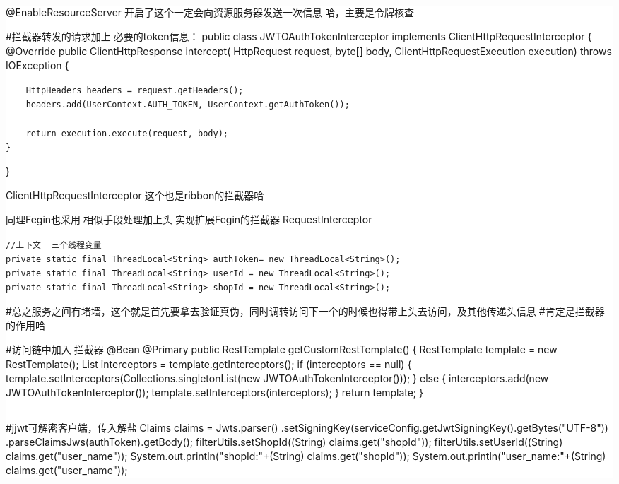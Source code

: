 @EnableResourceServer 开启了这个一定会向资源服务器发送一次信息 哈，主要是令牌核查



#拦截器转发的请求加上 必要的token信息：
public class JWTOAuthTokenInterceptor implements ClientHttpRequestInterceptor {
    @Override
    public ClientHttpResponse intercept(
            HttpRequest request, byte[] body, ClientHttpRequestExecution execution)
            throws IOException {

        HttpHeaders headers = request.getHeaders();
        headers.add(UserContext.AUTH_TOKEN, UserContext.getAuthToken());

        return execution.execute(request, body);
    }
}


ClientHttpRequestInterceptor 这个也是ribbon的拦截器哈

同理Fegin也采用 相似手段处理加上头 实现扩展Fegin的拦截器 RequestInterceptor


    //上下文  三个线程变量
    private static final ThreadLocal<String> authToken= new ThreadLocal<String>();
    private static final ThreadLocal<String> userId = new ThreadLocal<String>();
    private static final ThreadLocal<String> shopId = new ThreadLocal<String>();


#总之服务之间有堵墙，这个就是首先要拿去验证真伪，同时调转访问下一个的时候也得带上头去访问，及其他传递头信息
#肯定是拦截器的作用哈

#访问链中加入 拦截器 
@Bean
    @Primary
    public RestTemplate getCustomRestTemplate() {
        RestTemplate template = new RestTemplate();
        List interceptors = template.getInterceptors();
        if (interceptors == null) {
            template.setInterceptors(Collections.singletonList(new JWTOAuthTokenInterceptor()));
        } else {
            interceptors.add(new JWTOAuthTokenInterceptor());
            template.setInterceptors(interceptors);
        }
        return template;
    }

------------------

#jjwt可解密客户端，传入解盐
Claims claims = Jwts.parser()
                    .setSigningKey(serviceConfig.getJwtSigningKey().getBytes("UTF-8"))
                    .parseClaimsJws(authToken).getBody();
            filterUtils.setShopId((String) claims.get("shopId"));
            filterUtils.setUserId((String) claims.get("user_name"));
            System.out.println("shopId:"+(String) claims.get("shopId"));
            System.out.println("user_name:"+(String) claims.get("user_name"));
